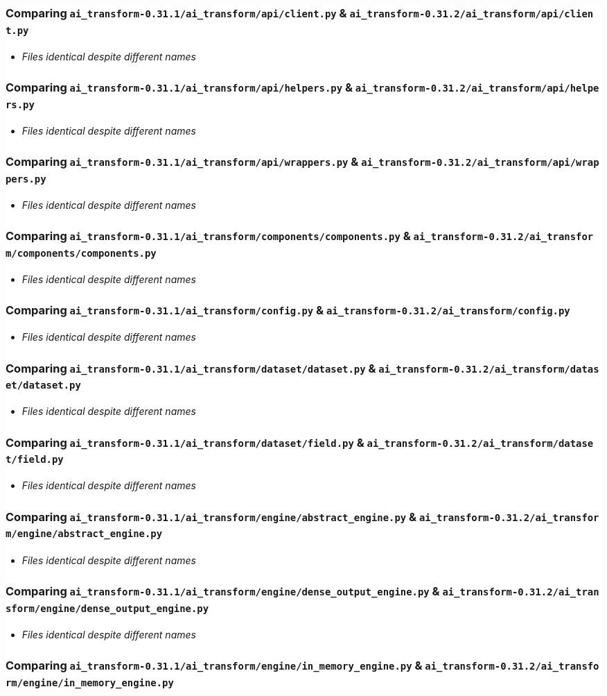 ### Comparing `ai_transform-0.31.1/ai_transform/api/client.py` & `ai_transform-0.31.2/ai_transform/api/client.py`

 * *Files identical despite different names*

### Comparing `ai_transform-0.31.1/ai_transform/api/helpers.py` & `ai_transform-0.31.2/ai_transform/api/helpers.py`

 * *Files identical despite different names*

### Comparing `ai_transform-0.31.1/ai_transform/api/wrappers.py` & `ai_transform-0.31.2/ai_transform/api/wrappers.py`

 * *Files identical despite different names*

### Comparing `ai_transform-0.31.1/ai_transform/components/components.py` & `ai_transform-0.31.2/ai_transform/components/components.py`

 * *Files identical despite different names*

### Comparing `ai_transform-0.31.1/ai_transform/config.py` & `ai_transform-0.31.2/ai_transform/config.py`

 * *Files identical despite different names*

### Comparing `ai_transform-0.31.1/ai_transform/dataset/dataset.py` & `ai_transform-0.31.2/ai_transform/dataset/dataset.py`

 * *Files identical despite different names*

### Comparing `ai_transform-0.31.1/ai_transform/dataset/field.py` & `ai_transform-0.31.2/ai_transform/dataset/field.py`

 * *Files identical despite different names*

### Comparing `ai_transform-0.31.1/ai_transform/engine/abstract_engine.py` & `ai_transform-0.31.2/ai_transform/engine/abstract_engine.py`

 * *Files identical despite different names*

### Comparing `ai_transform-0.31.1/ai_transform/engine/dense_output_engine.py` & `ai_transform-0.31.2/ai_transform/engine/dense_output_engine.py`

 * *Files identical despite different names*

### Comparing `ai_transform-0.31.1/ai_transform/engine/in_memory_engine.py` & `ai_transform-0.31.2/ai_transform/engine/in_memory_engine.py`
